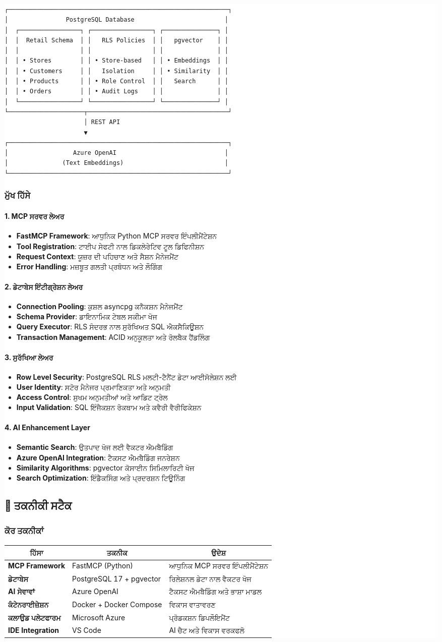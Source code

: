```
┌─────────────────────────────────────────────────────────────┐
│                PostgreSQL Database                         │
│  ┌─────────────────┐ ┌─────────────────┐ ┌───────────────┐ │
│  │  Retail Schema  │ │   RLS Policies  │ │   pgvector    │ │
│  │                 │ │                 │ │               │ │
│  │ • Stores        │ │ • Store-based   │ │ • Embeddings  │ │
│  │ • Customers     │ │   Isolation     │ │ • Similarity  │ │
│  │ • Products      │ │ • Role Control  │ │   Search      │ │
│  │ • Orders        │ │ • Audit Logs    │ │               │ │
│  └─────────────────┘ └─────────────────┘ └───────────────┘ │
└─────────────────────┬───────────────────────────────────────┘
                      │ REST API
                      ▼
┌─────────────────────────────────────────────────────────────┐
│                  Azure OpenAI                              │
│               (Text Embeddings)                            │
└─────────────────────────────────────────────────────────────┘
```

### ਮੁੱਖ ਹਿੱਸੇ

#### **1. MCP ਸਰਵਰ ਲੇਅਰ**
- **FastMCP Framework**: ਆਧੁਨਿਕ Python MCP ਸਰਵਰ ਇੰਪਲੀਮੈਂਟੇਸ਼ਨ
- **Tool Registration**: ਟਾਈਪ ਸੇਫਟੀ ਨਾਲ ਡਿਕਲੇਰੇਟਿਵ ਟੂਲ ਡਿਫਿਨੀਸ਼ਨ
- **Request Context**: ਯੂਜ਼ਰ ਦੀ ਪਹਿਚਾਣ ਅਤੇ ਸੈਸ਼ਨ ਮੈਨੇਜਮੈਂਟ
- **Error Handling**: ਮਜ਼ਬੂਤ ਗਲਤੀ ਪ੍ਰਬੰਧਨ ਅਤੇ ਲੌਗਿੰਗ

#### **2. ਡੇਟਾਬੇਸ ਇੰਟੀਗ੍ਰੇਸ਼ਨ ਲੇਅਰ**
- **Connection Pooling**: ਕੁਸ਼ਲ asyncpg ਕਨੈਕਸ਼ਨ ਮੈਨੇਜਮੈਂਟ
- **Schema Provider**: ਡਾਇਨਾਮਿਕ ਟੇਬਲ ਸਕੀਮਾ ਖੋਜ
- **Query Executor**: RLS ਸੰਦਰਭ ਨਾਲ ਸੁਰੱਖਿਅਤ SQL ਐਕਸੈਕਿਊਸ਼ਨ
- **Transaction Management**: ACID ਅਨੁਕੂਲਤਾ ਅਤੇ ਰੋਲਬੈਕ ਹੈਂਡਲਿੰਗ

#### **3. ਸੁਰੱਖਿਆ ਲੇਅਰ**
- **Row Level Security**: PostgreSQL RLS ਮਲਟੀ-ਟੈਨੈਂਟ ਡੇਟਾ ਆਈਸੋਲੇਸ਼ਨ ਲਈ
- **User Identity**: ਸਟੋਰ ਮੈਨੇਜਰ ਪ੍ਰਮਾਣਿਕਤਾ ਅਤੇ ਅਨੁਮਤੀ
- **Access Control**: ਸੁਖਮ ਅਨੁਮਤੀਆਂ ਅਤੇ ਆਡਿਟ ਟ੍ਰੇਲ
- **Input Validation**: SQL ਇੰਜੈਕਸ਼ਨ ਰੋਕਥਾਮ ਅਤੇ ਕਵੈਰੀ ਵੈਰੀਫਿਕੇਸ਼ਨ

#### **4. AI Enhancement Layer**
- **Semantic Search**: ਉਤਪਾਦ ਖੋਜ ਲਈ ਵੈਕਟਰ ਐਮਬੈਡਿੰਗ
- **Azure OpenAI Integration**: ਟੈਕਸਟ ਐਮਬੈਡਿੰਗ ਜਨਰੇਸ਼ਨ
- **Similarity Algorithms**: pgvector ਕੋਸਾਈਨ ਸਿਮਿਲਾਰਿਟੀ ਖੋਜ
- **Search Optimization**: ਇੰਡੈਕਸਿੰਗ ਅਤੇ ਪ੍ਰਦਰਸ਼ਨ ਟਿਊਨਿੰਗ

## 🔧 ਤਕਨੀਕੀ ਸਟੈਕ

### ਕੋਰ ਤਕਨੀਕਾਂ

| **ਹਿੱਸਾ** | **ਤਕਨੀਕ** | **ਉਦੇਸ਼** |
|------------|-----------|-----------|
| **MCP Framework** | FastMCP (Python) | ਆਧੁਨਿਕ MCP ਸਰਵਰ ਇੰਪਲੀਮੈਂਟੇਸ਼ਨ |
| **ਡੇਟਾਬੇਸ** | PostgreSQL 17 + pgvector | ਰਿਲੇਸ਼ਨਲ ਡੇਟਾ ਨਾਲ ਵੈਕਟਰ ਖੋਜ |
| **AI ਸੇਵਾਵਾਂ** | Azure OpenAI | ਟੈਕਸਟ ਐਮਬੈਡਿੰਗ ਅਤੇ ਭਾਸ਼ਾ ਮਾਡਲ |
| **ਕੰਟੇਨਰਾਈਜ਼ੇਸ਼ਨ** | Docker + Docker Compose | ਵਿਕਾਸ ਵਾਤਾਵਰਣ |
| **ਕਲਾਉਡ ਪਲੇਟਫਾਰਮ** | Microsoft Azure | ਪ੍ਰੋਡਕਸ਼ਨ ਡਿਪਲੌਇਮੈਂਟ |
| **IDE Integration** | VS Code | AI ਚੈਟ ਅਤੇ ਵਿਕਾਸ ਵਰਕਫਲੋ |
